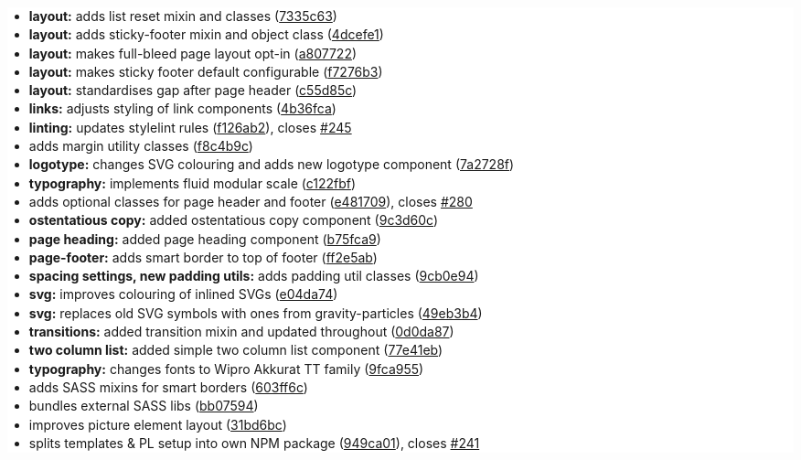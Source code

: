 * **layout:** adds list reset mixin and classes ([7335c63](https://github.com/buildit/gravity-ui-web/commit/7335c6334f30ede9265570f85eed43a40fa5b7e6))
* **layout:** adds sticky-footer mixin and object class ([4dcefe1](https://github.com/buildit/gravity-ui-web/commit/4dcefe18181e948adeebe6f24375db0daadfa200))
* **layout:** makes full-bleed page layout opt-in ([a807722](https://github.com/buildit/gravity-ui-web/commit/a80772279da8fe99a75e94483d9450dddb4cfc1c))
* **layout:** makes sticky footer default configurable ([f7276b3](https://github.com/buildit/gravity-ui-web/commit/f7276b3f8bea7e953efb24940d6a1bf98e771f58))
* **layout:** standardises gap after page header ([c55d85c](https://github.com/buildit/gravity-ui-web/commit/c55d85c78cb8002209508e3ca999f2cef8edfd29))
* **links:** adjusts styling of link components ([4b36fca](https://github.com/buildit/gravity-ui-web/commit/4b36fca2e470c424e583acb372f03c61b2e3f075))
* **linting:** updates stylelint rules ([f126ab2](https://github.com/buildit/gravity-ui-web/commit/f126ab28290f7de34927f87e31745947868c910a)), closes [#245](https://github.com/buildit/gravity-ui-web/issues/245)
* adds margin utility classes ([f8c4b9c](https://github.com/buildit/gravity-ui-web/commit/f8c4b9caa45535df74be4cabc50f52de930343d9))
* **logotype:** changes SVG colouring and adds new logotype component ([7a2728f](https://github.com/buildit/gravity-ui-web/commit/7a2728fccc4920e583c9ad886e72432d4581fc11))
* **typography:** implements fluid modular scale ([c122fbf](https://github.com/buildit/gravity-ui-web/commit/c122fbfcb4e082e9ef9b341fcf796d88c293b813))
* adds optional classes for page header and footer ([e481709](https://github.com/buildit/gravity-ui-web/commit/e481709d3e05253a59653637a8d93fa9b6ac8c74)), closes [#280](https://github.com/buildit/gravity-ui-web/issues/280)
* **ostentatious copy:** added ostentatious copy component ([9c3d60c](https://github.com/buildit/gravity-ui-web/commit/9c3d60c1dd888085741c05384f354a07165679c9))
* **page heading:** added page heading component ([b75fca9](https://github.com/buildit/gravity-ui-web/commit/b75fca94cc7af1f73de39820a1202de65849d6c3))
* **page-footer:** adds smart border to top of footer ([ff2e5ab](https://github.com/buildit/gravity-ui-web/commit/ff2e5ab28304f72e6e7f9de315c67ccabd14d45e))
* **spacing settings, new padding utils:** adds padding util classes ([9cb0e94](https://github.com/buildit/gravity-ui-web/commit/9cb0e94f699e9ce160470b64d9d3ad2319d2c2f5))
* **svg:** improves colouring of inlined SVGs ([e04da74](https://github.com/buildit/gravity-ui-web/commit/e04da7417f113cb93e6a51169a9194d29ca8219c))
* **svg:** replaces old SVG symbols with ones from gravity-particles ([49eb3b4](https://github.com/buildit/gravity-ui-web/commit/49eb3b42eca08e388434b9a3f03ee2771581756c))
* **transitions:** added transition mixin and updated throughout ([0d0da87](https://github.com/buildit/gravity-ui-web/commit/0d0da87864a57c1569f79ba3b8889479569ab731))
* **two column list:** added simple two column list component ([77e41eb](https://github.com/buildit/gravity-ui-web/commit/77e41eb8a73cf4562b86b29fd9b5c4a9ea33cfc5))
* **typography:** changes fonts to Wipro Akkurat TT family ([9fca955](https://github.com/buildit/gravity-ui-web/commit/9fca955788eb8cfb4b7a8a1430676263b0214f6f))
* adds SASS mixins for smart borders ([603ff6c](https://github.com/buildit/gravity-ui-web/commit/603ff6ce2113fcd8f1961e248b9cdeefd2168ebf))
* bundles external SASS libs ([bb07594](https://github.com/buildit/gravity-ui-web/commit/bb07594779d251a1373d922add0447827125fb4b))
* improves picture element layout ([31bd6bc](https://github.com/buildit/gravity-ui-web/commit/31bd6bc750ea131d534d2ed5ff1906d1afb74f58))
* splits templates & PL setup into own NPM package ([949ca01](https://github.com/buildit/gravity-ui-web/commit/949ca01781ef8c4f89e2c574e3c1ab9cddc269b5)), closes [#241](https://github.com/buildit/gravity-ui-web/issues/241)
